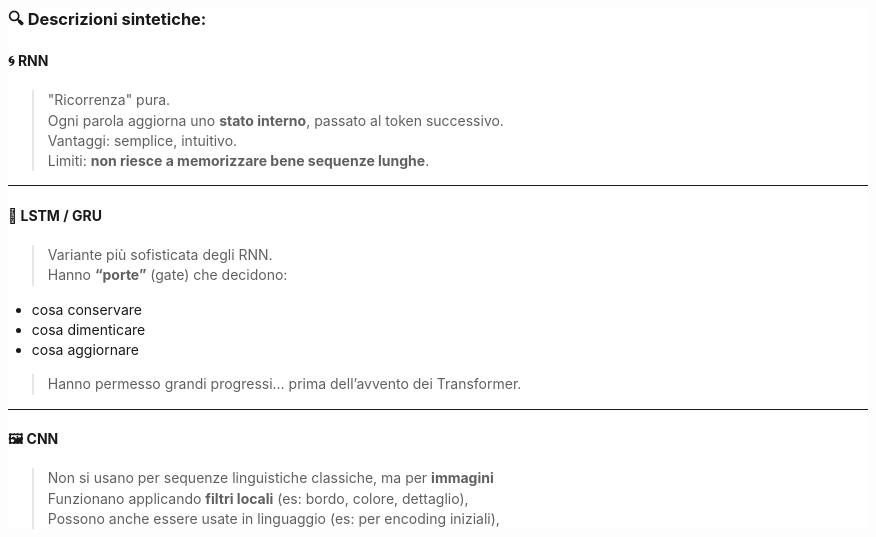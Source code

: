 
### 🔍 Descrizioni sintetiche:

#### 🌀 **RNN**  
> "Ricorrenza" pura.  
> Ogni parola aggiorna uno **stato interno**, passato al token successivo.  
> Vantaggi: semplice, intuitivo.  
> Limiti: **non riesce a memorizzare bene sequenze lunghe**.

---

#### 🔁 **LSTM / GRU**  
> Variante più sofisticata degli RNN.  
> Hanno **“porte”** (gate) che decidono:
- cosa conservare
- cosa dimenticare
- cosa aggiornare  
> Hanno permesso grandi progressi… prima dell’avvento dei Transformer.

---

#### 🖼️ **CNN**  
> Non si usano per sequenze linguistiche classiche, ma per **immagini**  
> Funzionano applicando **filtri locali** (es: bordo, colore, dettaglio),  
> Possono anche essere usate in linguaggio (es: per encoding iniziali),  
